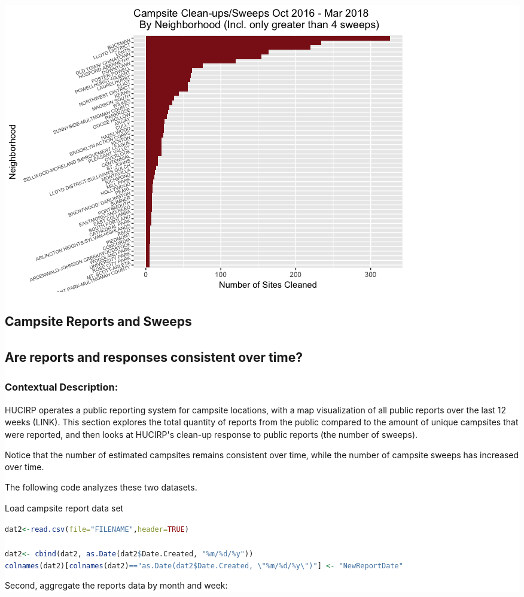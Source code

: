 ![](Methods01_files/figure-markdown_github/unnamed-chunk-13-1.png)

Campsite Reports and Sweeps
---------------------------

Are reports and responses consistent over time?
-----------------------------------------------

### Contextual Description:

HUCIRP operates a public reporting system for campsite locations, with a map visualization of all public reports over the last 12 weeks (LINK). This section explores the total quantity of reports from the public compared to the amount of unique campsites that were reported, and then looks at HUCIRP's clean-up response to public reports (the number of sweeps).

Notice that the number of estimated campsites remains consistent over time, while the number of campsite sweeps has increased over time.

The following code analyzes these two datasets.

Load campsite report data set

``` r
dat2<-read.csv(file="FILENAME",header=TRUE)

dat2<- cbind(dat2, as.Date(dat2$Date.Created, "%m/%d/%y"))
colnames(dat2)[colnames(dat2)=="as.Date(dat2$Date.Created, \"%m/%d/%y\")"] <- "NewReportDate"
```

Second, aggregate the reports data by month and week:
